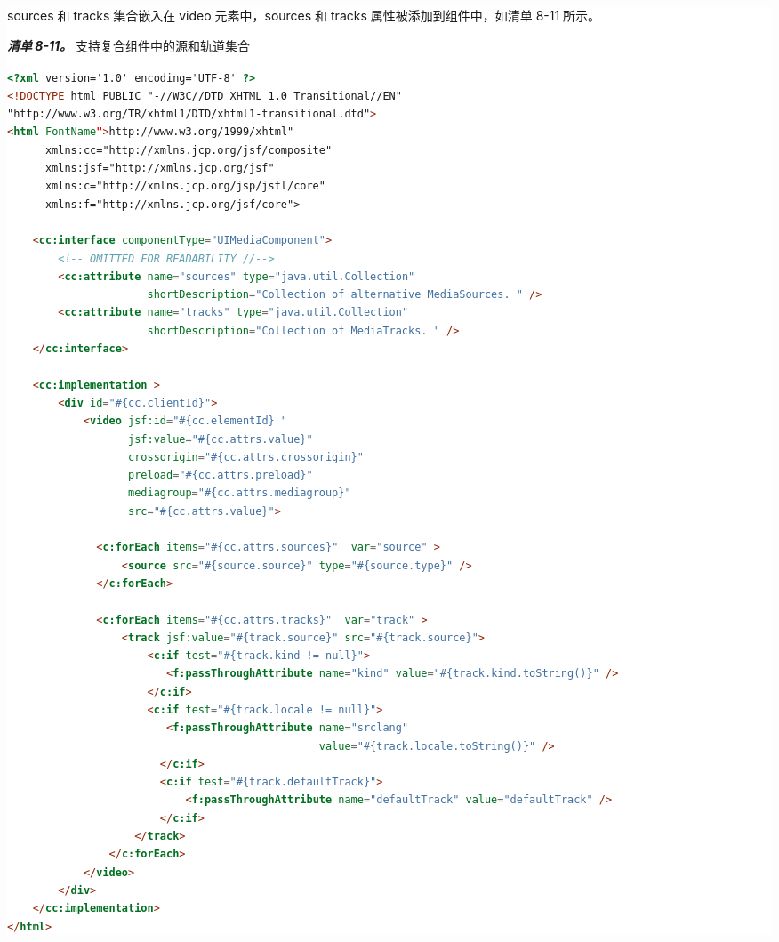 sources 和 tracks 集合嵌入在 video 元素中，sources 和 tracks 属性被添加到组件中，如清单 8-11 所示。

***清单 8-11。*** 支持复合组件中的源和轨道集合

```html
<?xml version='1.0' encoding='UTF-8' ?>
<!DOCTYPE html PUBLIC "-//W3C//DTD XHTML 1.0 Transitional//EN"
"http://www.w3.org/TR/xhtml1/DTD/xhtml1-transitional.dtd">
<html FontName">http://www.w3.org/1999/xhtml"
      xmlns:cc="http://xmlns.jcp.org/jsf/composite"
      xmlns:jsf="http://xmlns.jcp.org/jsf"
      xmlns:c="http://xmlns.jcp.org/jsp/jstl/core"
      xmlns:f="http://xmlns.jcp.org/jsf/core">

    <cc:interface componentType="UIMediaComponent">
        <!-- OMITTED FOR READABILITY //-->
        <cc:attribute name="sources" type="java.util.Collection"
                      shortDescription="Collection of alternative MediaSources. " />
        <cc:attribute name="tracks" type="java.util.Collection"
                      shortDescription="Collection of MediaTracks. " />
    </cc:interface>

    <cc:implementation >
        <div id="#{cc.clientId}">
            <video jsf:id="#{cc.elementId} "
                   jsf:value="#{cc.attrs.value}"
                   crossorigin="#{cc.attrs.crossorigin}"
                   preload="#{cc.attrs.preload}"
                   mediagroup="#{cc.attrs.mediagroup}"
                   src="#{cc.attrs.value}">

              <c:forEach items="#{cc.attrs.sources}"  var="source" >
                  <source src="#{source.source}" type="#{source.type}" />
              </c:forEach>

              <c:forEach items="#{cc.attrs.tracks}"  var="track" >
                  <track jsf:value="#{track.source}" src="#{track.source}">
                      <c:if test="#{track.kind != null}">
                         <f:passThroughAttribute name="kind" value="#{track.kind.toString()}" />
                      </c:if>
                      <c:if test="#{track.locale != null}">
                         <f:passThroughAttribute name="srclang"
                                                 value="#{track.locale.toString()}" />
                        </c:if>
                        <c:if test="#{track.defaultTrack}">
                            <f:passThroughAttribute name="defaultTrack" value="defaultTrack" />
                        </c:if>
                    </track>
                </c:forEach>
            </video>
        </div>
    </cc:implementation>
</html>
```
